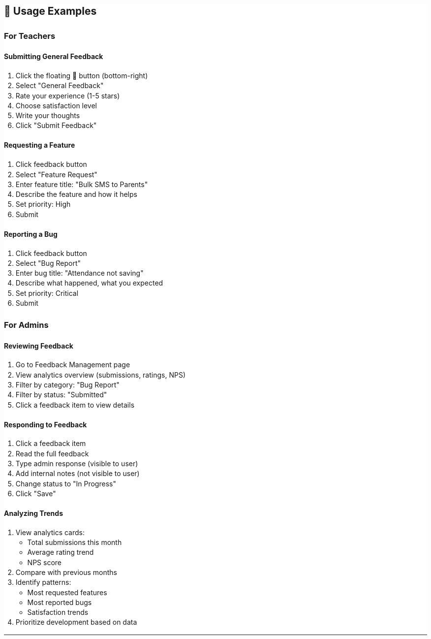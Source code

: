 
## 📝 Usage Examples

### For Teachers

#### Submitting General Feedback
1. Click the floating 💬 button (bottom-right)
2. Select "General Feedback"
3. Rate your experience (1-5 stars)
4. Choose satisfaction level
5. Write your thoughts
6. Click "Submit Feedback"

#### Requesting a Feature
1. Click feedback button
2. Select "Feature Request"
3. Enter feature title: "Bulk SMS to Parents"
4. Describe the feature and how it helps
5. Set priority: High
6. Submit

#### Reporting a Bug
1. Click feedback button
2. Select "Bug Report"
3. Enter bug title: "Attendance not saving"
4. Describe what happened, what you expected
5. Set priority: Critical
6. Submit

### For Admins

#### Reviewing Feedback
1. Go to Feedback Management page
2. View analytics overview (submissions, ratings, NPS)
3. Filter by category: "Bug Report"
4. Filter by status: "Submitted"
5. Click a feedback item to view details

#### Responding to Feedback
1. Click a feedback item
2. Read the full feedback
3. Type admin response (visible to user)
4. Add internal notes (not visible to user)
5. Change status to "In Progress"
6. Click "Save"

#### Analyzing Trends
1. View analytics cards:
   - Total submissions this month
   - Average rating trend
   - NPS score
2. Compare with previous months
3. Identify patterns:
   - Most requested features
   - Most reported bugs
   - Satisfaction trends
4. Prioritize development based on data

---